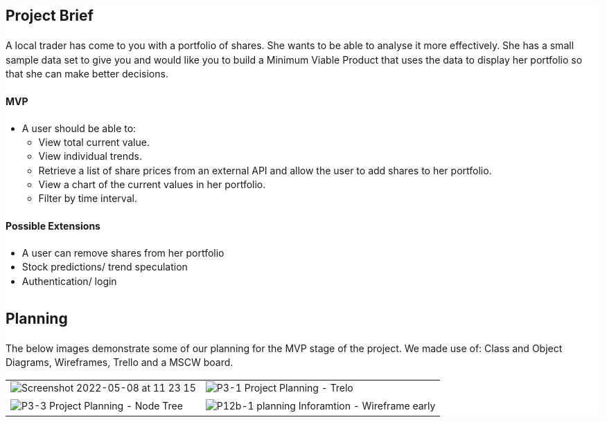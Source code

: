  <section class="section brief">
<h2 class="h2">Project Brief</h2>
<p class="p">A local trader has come to you with a portfolio of shares. She wants to be able to analyse it more effectively. She has a small sample data set to give you and would like you to build a Minimum Viable Product that uses the data to display her portfolio so that she can make better decisions.</p>

  <section class="section mvp">
<h4 class="h4">MVP</h4>
  <ul class="ul">
    <li class="li">A user should be able to:
      <ul class="ul">
        <li class="li">View total current value. </li>
        <li class="li">View individual trends.</li>
        <li class="li">Retrieve a list of share prices from an external API and allow the user to add shares to her portfolio. </li>
        <li class="li">View a chart of the current values in her portfolio.</li>
        <li class="li">Filter by time interval.</li>
      </ul>
    </li>
   </ul>
  </section>

  <section class="section about">
<h4 class="h4">Possible Extensions</h4>
  <ul class="ul">
  <li class="li">A user can remove shares from her portfolio </li>
  <li class="li">Stock predictions/ trend speculation</li>
  <li class="li">Authentication/ login</li>
  </ul>
  </section>

  <section class="section planning">
 <h2 class="h2">Planning</h2>
  <p class="p">The below images demonstrate some of our planning for the MVP stage of the project.  We made use of: Class and Object Diagrams, Wireframes, Trello and a MSCW board.
 
 
 <table class="table">
   <tr class="tr">
    <td class="td">
      <img class="img" width="1011" alt="Screenshot 2022-05-08 at 11 23 15" src="https://user-images.githubusercontent.com/88304522/167291915-f408c437-1b53-4e43-987d-df69be782ae7.png">
    </td>
    <td>
        <img class="img" width="1011" alt="P3-1  Project Planning - Trelo" src="https://user-images.githubusercontent.com/88304522/167291804-6b9ddce3-e88b-4871-bbcf-8b6a028891f9.png">
    </td>
   </tr>
   
   <tr class="tr">
    <td class="td">
        <img class="img" width="1011" alt="P3-3  Project Planning - Node Tree" src="https://user-images.githubusercontent.com/88304522/167291815-9627a71b-0f31-40ba-a4c3-2d7cb2c2a887.png">
    </td>
    <td>
       <img class="img" width="1011" alt="P12b-1 planning Inforamtion - Wireframe early" src="https://user-images.githubusercontent.com/88304522/167291819-caa32230-7f3e-4447-afd0-80a297c3a0e4.png">
    </td>
   </tr>
  </table>
  </section>
  </section>
  